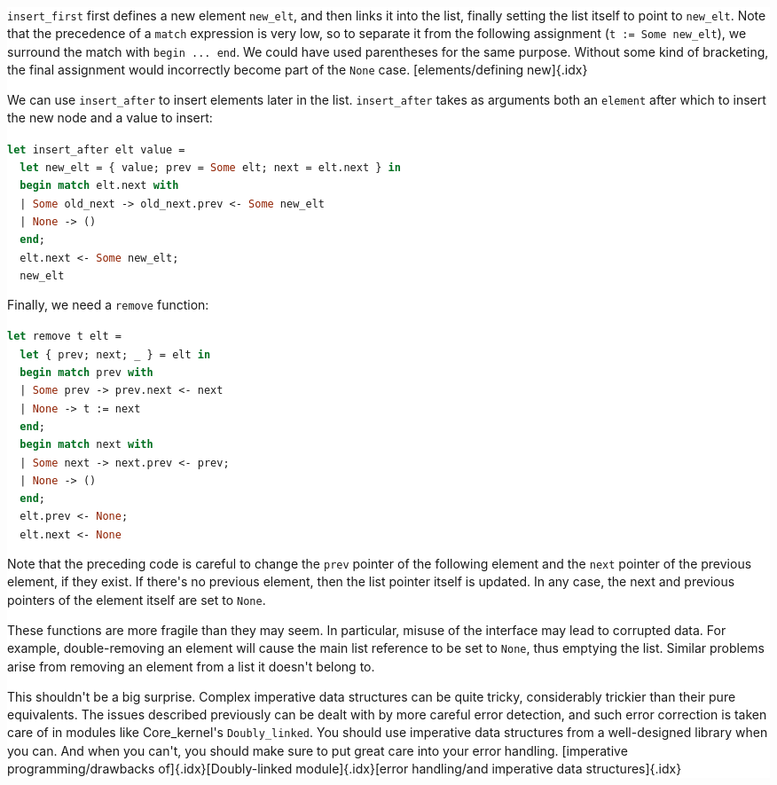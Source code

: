 `insert_first` first defines a new element `new_elt`, and then links it into
the list, finally setting the list itself to point to `new_elt`. Note that
the precedence of a `match` expression is very low, so to separate it from
the following assignment (`t := Some new_elt`), we surround the match with
`begin ... end`. We could have used parentheses for the same purpose. Without
some kind of bracketing, the final assignment would incorrectly become part
of the `None` case. [elements/defining new]{.idx}

We can use `insert_after` to insert elements later in the list.
`insert_after` takes as arguments both an `element` after which to insert the
new node and a value to insert:

```ocaml file=examples/correct/dlist/dlist.ml,part=4
let insert_after elt value =
  let new_elt = { value; prev = Some elt; next = elt.next } in
  begin match elt.next with
  | Some old_next -> old_next.prev <- Some new_elt
  | None -> ()
  end;
  elt.next <- Some new_elt;
  new_elt
```

Finally, we need a `remove` function:

```ocaml file=examples/correct/dlist/dlist.ml,part=5
let remove t elt =
  let { prev; next; _ } = elt in
  begin match prev with
  | Some prev -> prev.next <- next
  | None -> t := next
  end;
  begin match next with
  | Some next -> next.prev <- prev;
  | None -> ()
  end;
  elt.prev <- None;
  elt.next <- None
```

Note that the preceding code is careful to change the `prev` pointer of the
following element and the `next` pointer of the previous element, if they
exist. If there's no previous element, then the list pointer itself is
updated. In any case, the next and previous pointers of the element itself
are set to `None`.

These functions are more fragile than they may seem. In particular, misuse of
the interface may lead to corrupted data. For example, double-removing an
element will cause the main list reference to be set to `None`, thus emptying
the list. Similar problems arise from removing an element from a list it
doesn't belong to.

This shouldn't be a big surprise. Complex imperative data structures
can be quite tricky, considerably trickier than their pure
equivalents. The issues described previously can be dealt with by more
careful error detection, and such error correction is taken care of in
modules like Core_kernel's `Doubly_linked`. You should use imperative
data structures from a well-designed library when you can. And when
you can't, you should make sure to put great care into your error
handling. [imperative programming/drawbacks of]{.idx}[Doubly-linked
module]{.idx}[error handling/and imperative data structures]{.idx}
